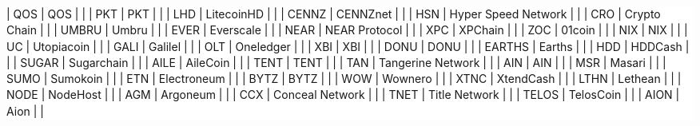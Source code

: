 | QOS        | QOS                                                                                  |               |
| PKT        | PKT                                                                                  |               |
| LHD        | LitecoinHD                                                                           |               |
| CENNZ      | CENNZnet                                                                             |               |
| HSN        | Hyper Speed Network                                                                  |               |
| CRO        | Crypto Chain                                                                         |               |
| UMBRU      | Umbru                                                                                |               |
| EVER       | Everscale                                                                            |               |
| NEAR       | NEAR Protocol                                                                        |               |
| XPC        | XPChain                                                                              |               |
| ZOC        | 01coin                                                                               |               |
| NIX        | NIX                                                                                  |               |
| UC         | Utopiacoin                                                                           |               |
| GALI       | Galilel                                                                              |               |
| OLT        | Oneledger                                                                            |               |
| XBI        | XBI                                                                                  |               |
| DONU       | DONU                                                                                 |               |
| EARTHS     | Earths                                                                               |               |
| HDD        | HDDCash                                                                              |               |
| SUGAR      | Sugarchain                                                                           |               |
| AILE       | AileCoin                                                                             |               |
| TENT       | TENT                                                                                 |               |
| TAN        | Tangerine Network                                                                    |               |
| AIN        | AIN                                                                                  |               |
| MSR        | Masari                                                                               |               |
| SUMO       | Sumokoin                                                                             |               |
| ETN        | Electroneum                                                                          |               |
| BYTZ       | BYTZ                                                                                 |               |
| WOW        | Wownero                                                                              |               |
| XTNC       | XtendCash                                                                            |               |
| LTHN       | Lethean                                                                              |               |
| NODE       | NodeHost                                                                             |               |
| AGM        | Argoneum                                                                             |               |
| CCX        | Conceal Network                                                                      |               |
| TNET       | Title Network                                                                        |               |
| TELOS      | TelosCoin                                                                            |               |
| AION       | Aion                                                                                 |               |